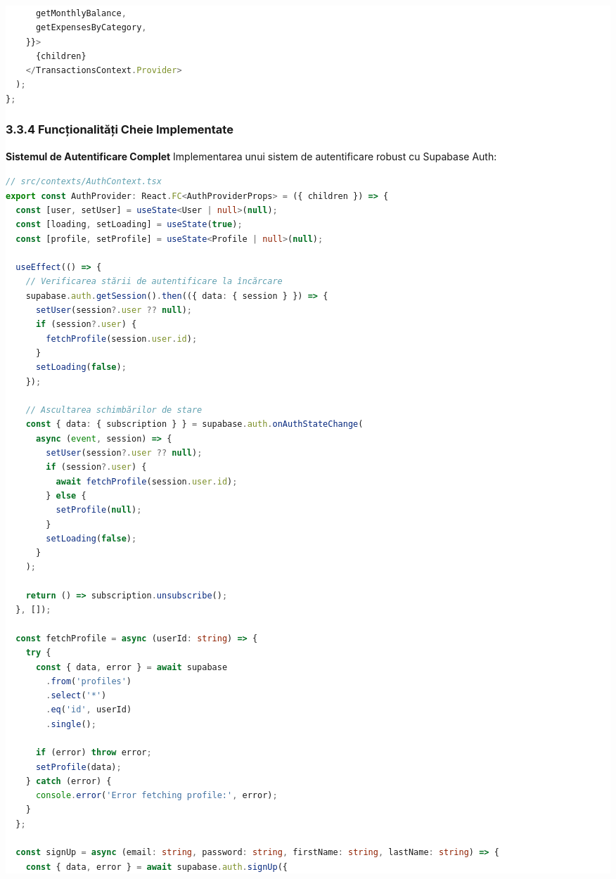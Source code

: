 ```typescript
      getMonthlyBalance,
      getExpensesByCategory,
    }}>
      {children}
    </TransactionsContext.Provider>
  );
};
```

### 3.3.4 Funcționalități Cheie Implementate

**Sistemul de Autentificare Complet**
Implementarea unui sistem de autentificare robust cu Supabase Auth:

```typescript
// src/contexts/AuthContext.tsx
export const AuthProvider: React.FC<AuthProviderProps> = ({ children }) => {
  const [user, setUser] = useState<User | null>(null);
  const [loading, setLoading] = useState(true);
  const [profile, setProfile] = useState<Profile | null>(null);

  useEffect(() => {
    // Verificarea stării de autentificare la încărcare
    supabase.auth.getSession().then(({ data: { session } }) => {
      setUser(session?.user ?? null);
      if (session?.user) {
        fetchProfile(session.user.id);
      }
      setLoading(false);
    });

    // Ascultarea schimbărilor de stare
    const { data: { subscription } } = supabase.auth.onAuthStateChange(
      async (event, session) => {
        setUser(session?.user ?? null);
        if (session?.user) {
          await fetchProfile(session.user.id);
        } else {
          setProfile(null);
        }
        setLoading(false);
      }
    );

    return () => subscription.unsubscribe();
  }, []);

  const fetchProfile = async (userId: string) => {
    try {
      const { data, error } = await supabase
        .from('profiles')
        .select('*')
        .eq('id', userId)
        .single();

      if (error) throw error;
      setProfile(data);
    } catch (error) {
      console.error('Error fetching profile:', error);
    }
  };

  const signUp = async (email: string, password: string, firstName: string, lastName: string) => {
    const { data, error } = await supabase.auth.signUp({
```